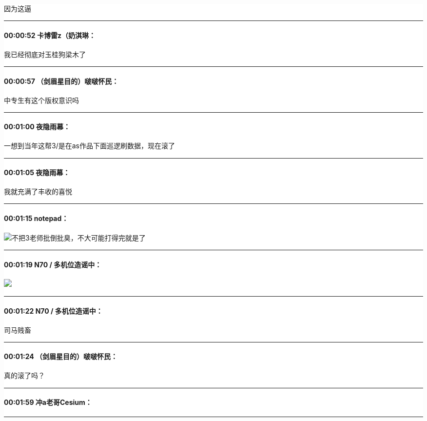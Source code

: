 因为这逼

*****

#### 00:00:52  卡博雷z（奶淇琳：

我已经彻底对玉桂狗梁木了

*****

#### 00:00:57  （剑眉星目的）啵啵怀民：

中专生有这个版权意识吗

*****

#### 00:01:00  夜隐雨幕：

一想到当年这帮3/是在as作品下面巡逻刷数据，现在滚了

*****

#### 00:01:05  夜隐雨幕：

我就充满了丰收的喜悦

*****

#### 00:01:15  notepad：

![](http://gchat.qpic.cn/gchatpic_new/976058243/566651707-2770763591-164524FA324C868B709A007572B19266/0?term=2")不把3老师批倒批臭，不大可能打得完就是了

*****

#### 00:01:19  N70 / 多机位造谣中：

![](http://gchat.qpic.cn/gchatpic_new/630949724/566651707-2261213976-BDE936214CFBD3030186D609F9CF312D/0?term=2")

*****

#### 00:01:22  N70 / 多机位造谣中：

司马贱畜

*****

#### 00:01:24  （剑眉星目的）啵啵怀民：

真的滚了吗？

*****

#### 00:01:59  冲a老哥Cesium：



*****

